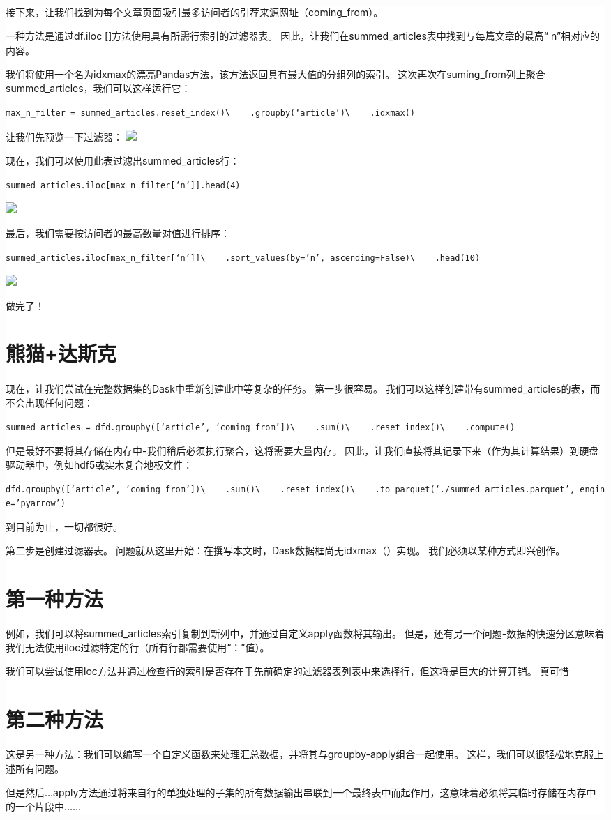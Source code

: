 接下来，让我们找到为每个文章页面吸引最多访问者的引荐来源网址（coming_from）。

一种方法是通过df.iloc []方法使用具有所需行索引的过滤器表。 因此，让我们在summed_articles表中找到与每篇文章的最高“ n”相对应的内容。

我们将使用一个名为idxmax的漂亮Pandas方法，该方法返回具有最大值的分组列的索引。 这次再次在suming_from列上聚合summed_articles，我们可以这样运行它：
```
max_n_filter = summed_articles.reset_index()\    .groupby(‘article’)\    .idxmax()
```

让我们先预览一下过滤器：
![](0*WBOdq3HWTpMqsIUm)

现在，我们可以使用此表过滤出summed_articles行：
```
summed_articles.iloc[max_n_filter[‘n’]].head(4)
```
![](0*YNDVNKbWmAxkO_2E)

最后，我们需要按访问者的最高数量对值进行排序：
```
summed_articles.iloc[max_n_filter[‘n’]]\    .sort_values(by=’n’, ascending=False)\    .head(10)
```
![](0*rICTPtSY5raRseT0)

做完了！
# 熊猫+达斯克

现在，让我们尝试在完整数据集的Dask中重新创建此中等复杂的任务。 第一步很容易。 我们可以这样创建带有summed_articles的表，而不会出现任何问题：
```
summed_articles = dfd.groupby([‘article’, ‘coming_from’])\    .sum()\    .reset_index()\    .compute()
```

但是最好不要将其存储在内存中-我们稍后必须执行聚合，这将需要大量内存。 因此，让我们直接将其记录下来（作为其计算结果）到硬盘驱动器中，例如hdf5或实木复合地板文件：
```
dfd.groupby([‘article’, ‘coming_from’])\    .sum()\    .reset_index()\    .to_parquet(‘./summed_articles.parquet’, engine=’pyarrow’)
```

到目前为止，一切都很好。

第二步是创建过滤器表。 问题就从这里开始：在撰写本文时，Dask数据框尚无idxmax（）实现。 我们必须以某种方式即兴创作。
# 第一种方法

例如，我们可以将summed_articles索引复制到新列中，并通过自定义apply函数将其输出。 但是，还有另一个问题-数据的快速分区意味着我们无法使用iloc过滤特定的行（所有行都需要使用“：”值）。

我们可以尝试使用loc方法并通过检查行的索引是否存在于先前确定的过滤器表列表中来选择行，但这将是巨大的计算开销。 真可惜
# 第二种方法

这是另一种方法：我们可以编写一个自定义函数来处理汇总数据，并将其与groupby-apply组合一起使用。 这样，我们可以很轻松地克服上述所有问题。

但是然后…apply方法通过将来自行的单独处理的子集的所有数据输出串联到一个最终表中而起作用，这意味着必须将其临时存储在内存中的一个片段中……
